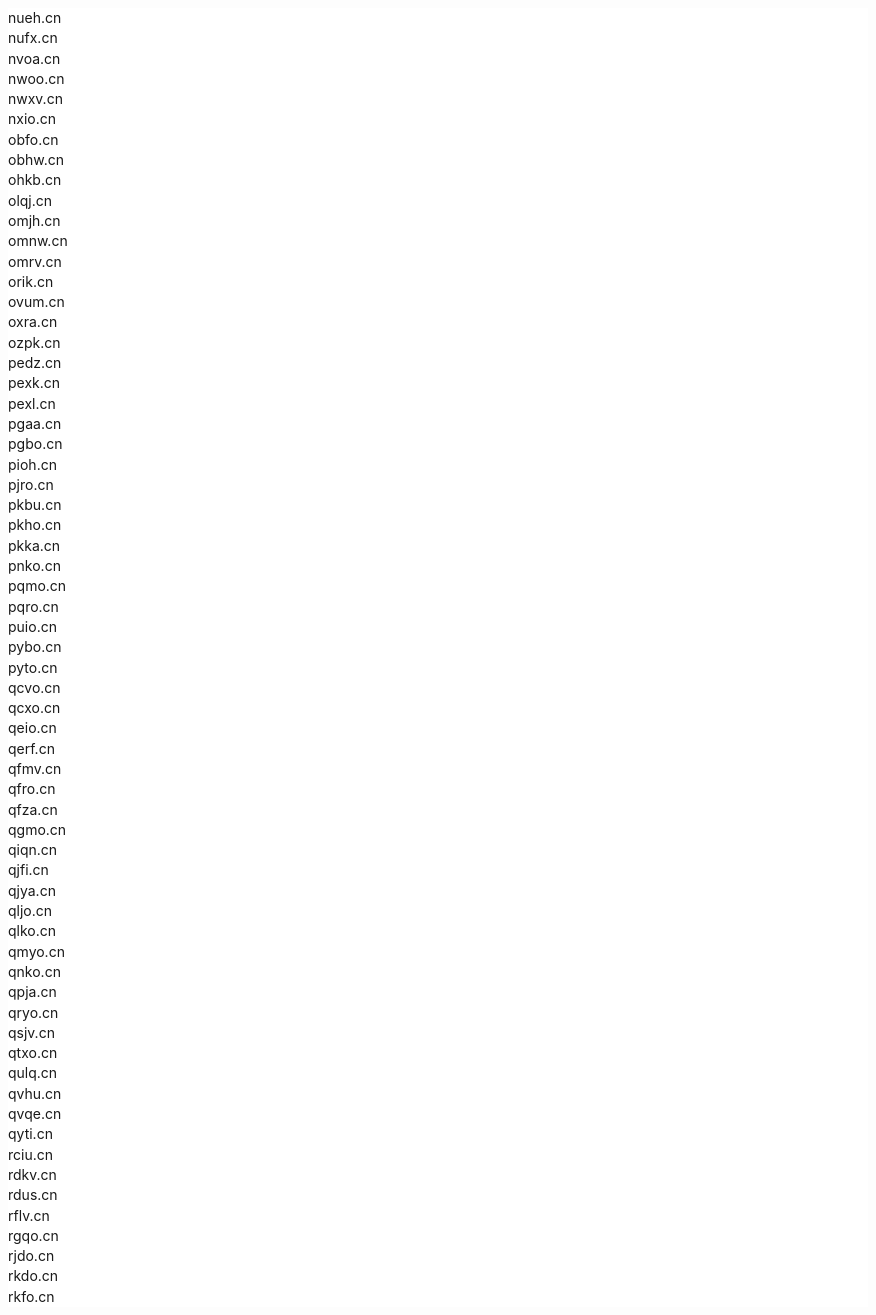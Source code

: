 nueh.cn   
nufx.cn   
nvoa.cn   
nwoo.cn   
nwxv.cn   
nxio.cn   
obfo.cn   
obhw.cn   
ohkb.cn   
olqj.cn   
omjh.cn   
omnw.cn   
omrv.cn   
orik.cn   
ovum.cn   
oxra.cn   
ozpk.cn   
pedz.cn   
pexk.cn   
pexl.cn   
pgaa.cn   
pgbo.cn   
pioh.cn   
pjro.cn   
pkbu.cn   
pkho.cn   
pkka.cn   
pnko.cn   
pqmo.cn   
pqro.cn   
puio.cn   
pybo.cn   
pyto.cn   
qcvo.cn   
qcxo.cn   
qeio.cn   
qerf.cn   
qfmv.cn   
qfro.cn   
qfza.cn   
qgmo.cn   
qiqn.cn   
qjfi.cn   
qjya.cn   
qljo.cn   
qlko.cn   
qmyo.cn   
qnko.cn   
qpja.cn   
qryo.cn   
qsjv.cn   
qtxo.cn   
qulq.cn   
qvhu.cn   
qvqe.cn   
qyti.cn   
rciu.cn   
rdkv.cn   
rdus.cn   
rflv.cn   
rgqo.cn   
rjdo.cn   
rkdo.cn   
rkfo.cn   